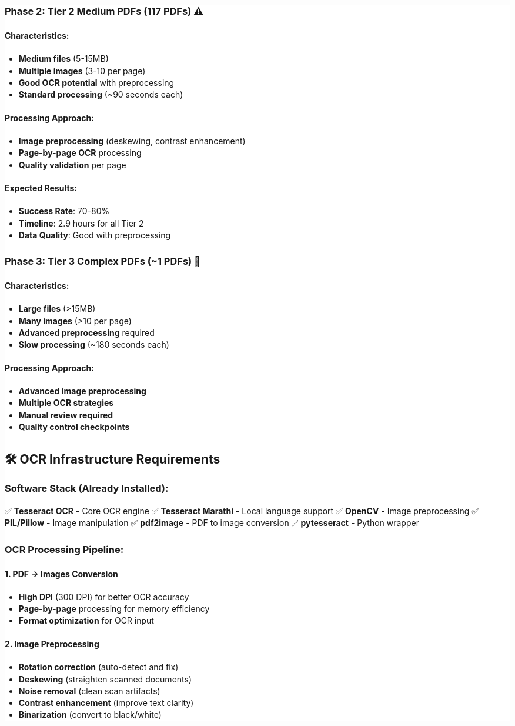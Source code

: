 ### **Phase 2: Tier 2 Medium PDFs (117 PDFs)** ⚠️

#### **Characteristics:**
- **Medium files** (5-15MB)
- **Multiple images** (3-10 per page)
- **Good OCR potential** with preprocessing
- **Standard processing** (~90 seconds each)

#### **Processing Approach:**
- **Image preprocessing** (deskewing, contrast enhancement)
- **Page-by-page OCR** processing
- **Quality validation** per page

#### **Expected Results:**
- **Success Rate**: 70-80%
- **Timeline**: 2.9 hours for all Tier 2
- **Data Quality**: Good with preprocessing

### **Phase 3: Tier 3 Complex PDFs (~1 PDFs)** 🔧

#### **Characteristics:**
- **Large files** (>15MB)
- **Many images** (>10 per page)
- **Advanced preprocessing** required
- **Slow processing** (~180 seconds each)

#### **Processing Approach:**
- **Advanced image preprocessing**
- **Multiple OCR strategies**
- **Manual review required**
- **Quality control checkpoints**

## 🛠️ **OCR Infrastructure Requirements**

### **Software Stack (Already Installed):**
✅ **Tesseract OCR** - Core OCR engine
✅ **Tesseract Marathi** - Local language support
✅ **OpenCV** - Image preprocessing
✅ **PIL/Pillow** - Image manipulation
✅ **pdf2image** - PDF to image conversion
✅ **pytesseract** - Python wrapper

### **OCR Processing Pipeline:**

#### **1. PDF → Images Conversion**
- **High DPI** (300 DPI) for better OCR accuracy
- **Page-by-page** processing for memory efficiency
- **Format optimization** for OCR input

#### **2. Image Preprocessing**
- **Rotation correction** (auto-detect and fix)
- **Deskewing** (straighten scanned documents)
- **Noise removal** (clean scan artifacts)
- **Contrast enhancement** (improve text clarity)
- **Binarization** (convert to black/white)
